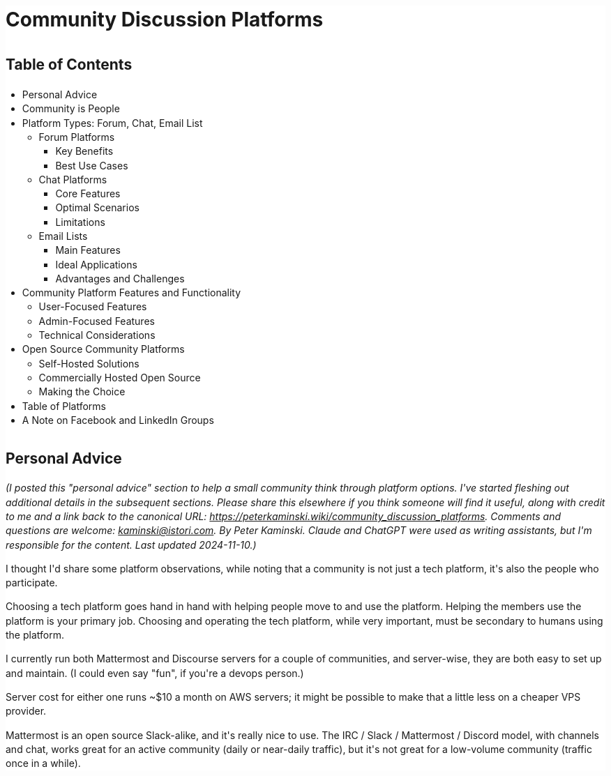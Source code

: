 # Community Discussion Platforms

## Table of Contents
- Personal Advice
- Community is People
- Platform Types: Forum, Chat, Email List
  - Forum Platforms
    - Key Benefits
    - Best Use Cases
  - Chat Platforms
    - Core Features
    - Optimal Scenarios
    - Limitations
  - Email Lists
    - Main Features
    - Ideal Applications
    - Advantages and Challenges
- Community Platform Features and Functionality
  - User-Focused Features
  - Admin-Focused Features
  - Technical Considerations
- Open Source Community Platforms
  - Self-Hosted Solutions
  - Commercially Hosted Open Source
  - Making the Choice
- Table of Platforms
- A Note on Facebook and LinkedIn Groups

## Personal Advice

*(I posted this "personal advice" section to help a small community think through platform options. I've started fleshing out additional details in the subsequent sections. Please share this elsewhere if you think someone will find it useful, along with credit to me and a link back to the canonical URL: <https://peterkaminski.wiki/community_discussion_platforms>. Comments and questions are welcome: <kaminski@istori.com>. By Peter Kaminski. Claude and ChatGPT were used as writing assistants, but I'm responsible for the content. Last updated 2024-11-10.)*

I thought I'd share some platform observations, while noting that a community is not just a tech platform, it's also the people who participate.

Choosing a tech platform goes hand in hand with helping people move to and use the platform. Helping the members use the platform is your primary job. Choosing and operating the tech platform, while very important, must be secondary to humans using the platform.

I currently run both Mattermost and Discourse servers for a couple of communities, and server-wise, they are both easy to set up and maintain. (I could even say "fun", if you're a devops person.)

Server cost for either one runs ~$10 a month on AWS servers; it might be possible to make that a little less on a cheaper VPS provider.

Mattermost is an open source Slack-alike, and it's really nice to use. The IRC / Slack / Mattermost / Discord model, with channels and chat, works great for an active community (daily or near-daily traffic), but it's not great for a low-volume community (traffic once in a while).
